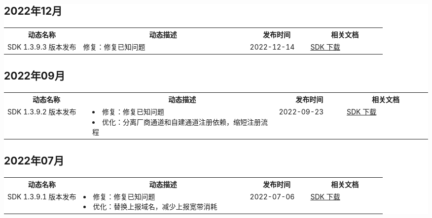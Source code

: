 ## 2022年12月

<table>
 <tr>
 <th width=20%>动态名称 </th>
 <th width=44%>动态描述 </th>
 <th width=16%>发布时间 </th>
 <th width=20%>相关文档 </th>
 </tr>
<tr>
 <td>SDK 1.3.9.3 版本发布 </td>
 <td>  
  修复：修复已知问题
 </td>
 <td>2022-12-14</td>
 <td><a href="https://console.cloud.tencent.com/tpns/sdkdownload">SDK 下载</a></td>
 </tr>
</table>

## 2022年09月

<table>
 <tr>
 <th width=20%>动态名称 </th>
 <th width=44%>动态描述 </th>
 <th width=16%>发布时间 </th>
 <th width=20%>相关文档 </th>
 </tr>
<tr>
 <td>SDK 1.3.9.2 版本发布 </td>
 <td>  
  <li> 修复：修复已知问题</li>
  <li> 优化：分离厂商通道和自建通道注册依赖，缩短注册流程</li>
 </td>
 <td>2022-09-23</td>
 <td><a href="https://console.cloud.tencent.com/tpns/sdkdownload">SDK 下载</a></td>
 </tr>
</table>

## 2022年07月

<table>
 <tr>
 <th width=20%>动态名称 </th>
 <th width=44%>动态描述 </th>
 <th width=16%>发布时间 </th>
 <th width=20%>相关文档 </th>
 </tr>
<tr>
 <td>SDK 1.3.9.1 版本发布 </td>
 <td>  
  <li> 修复：修复已知问题</li>
  <li> 优化：替换上报域名，减少上报宽带消耗</li>
 </td>
 <td>2022-07-06</td>
 <td><a href="https://console.cloud.tencent.com/tpns/sdkdownload">SDK 下载</a></td>
 </tr>
</table>
